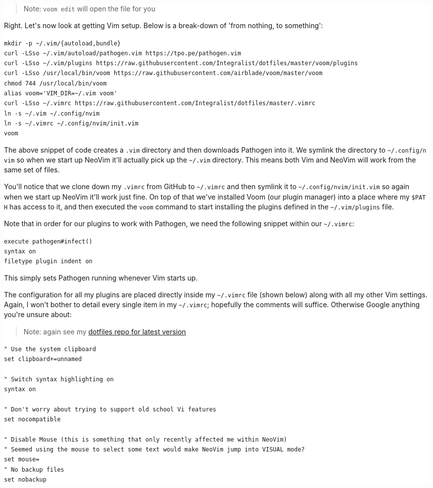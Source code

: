 > Note: `voom edit` will open the file for you

Right. Let's now look at getting Vim setup. Below is a break-down of 'from nothing, to something':



    mkdir -p ~/.vim/{autoload,bundle}
    curl -LSso ~/.vim/autoload/pathogen.vim https://tpo.pe/pathogen.vim
    curl -LSso ~/.vim/plugins https://raw.githubusercontent.com/Integralist/dotfiles/master/voom/plugins
    curl -LSso /usr/local/bin/voom https://raw.githubusercontent.com/airblade/voom/master/voom
    chmod 744 /usr/local/bin/voom
    alias voom='VIM_DIR=~/.vim voom'
    curl -LSso ~/.vimrc https://raw.githubusercontent.com/Integralist/dotfiles/master/.vimrc
    ln -s ~/.vim ~/.config/nvim
    ln -s ~/.vimrc ~/.config/nvim/init.vim
    voom

The above snippet of code creates a `.vim` directory and then downloads Pathogen into it. We symlink the directory to `~/.config/nvim` so when we start up NeoVim it'll actually pick up the `~/.vim` directory. This means both Vim and NeoVim will work from the same set of files.

You'll notice that we clone down my `.vimrc` from GitHub to `~/.vimrc` and then symlink it to `~/.config/nvim/init.vim` so again when we start up NeoVim it'll work just fine. On top of that we've installed Voom (our plugin manager) into a place where my `$PATH` has access to it, and then executed the `voom` command to start installing the plugins defined in the `~/.vim/plugins` file.

Note that in order for our plugins to work with Pathogen, we need the following snippet within our `~/.vimrc`:



    execute pathogen#infect()
    syntax on
    filetype plugin indent on

This simply sets Pathogen running whenever Vim starts up.

The configuration for all my plugins are placed directly inside my `~/.vimrc` file (shown below) along with all my other Vim settings. Again, I won't bother to detail every single item in my `~/.vimrc`; hopefully the comments will suffice. Otherwise Google anything you're unsure about:

> Note: again see my [dotfiles repo for latest version](https://github.com/Integralist/dotfiles/blob/master/.vimrc)



    " Use the system clipboard
    set clipboard+=unnamed

    " Switch syntax highlighting on
    syntax on

    " Don't worry about trying to support old school Vi features
    set nocompatible

    " Disable Mouse (this is something that only recently affected me within NeoVim)
    " Seemed using the mouse to select some text would make NeoVim jump into VISUAL mode?
    set mouse=
    " No backup files
    set nobackup
